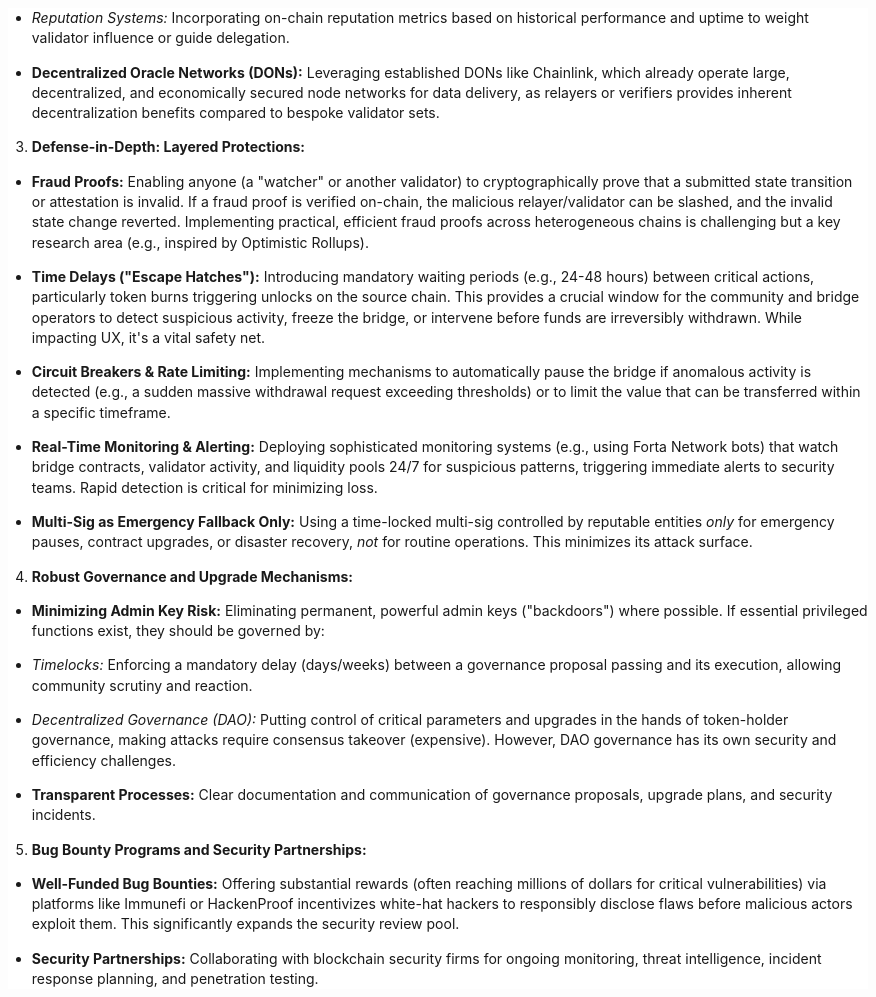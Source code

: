 *   *Reputation Systems:* Incorporating on-chain reputation metrics based on historical performance and uptime to weight validator influence or guide delegation.

*   **Decentralized Oracle Networks (DONs):** Leveraging established DONs like Chainlink, which already operate large, decentralized, and economically secured node networks for data delivery, as relayers or verifiers provides inherent decentralization benefits compared to bespoke validator sets.

3.  **Defense-in-Depth: Layered Protections:**

*   **Fraud Proofs:** Enabling anyone (a "watcher" or another validator) to cryptographically prove that a submitted state transition or attestation is invalid. If a fraud proof is verified on-chain, the malicious relayer/validator can be slashed, and the invalid state change reverted. Implementing practical, efficient fraud proofs across heterogeneous chains is challenging but a key research area (e.g., inspired by Optimistic Rollups).

*   **Time Delays ("Escape Hatches"):** Introducing mandatory waiting periods (e.g., 24-48 hours) between critical actions, particularly token burns triggering unlocks on the source chain. This provides a crucial window for the community and bridge operators to detect suspicious activity, freeze the bridge, or intervene before funds are irreversibly withdrawn. While impacting UX, it's a vital safety net.

*   **Circuit Breakers & Rate Limiting:** Implementing mechanisms to automatically pause the bridge if anomalous activity is detected (e.g., a sudden massive withdrawal request exceeding thresholds) or to limit the value that can be transferred within a specific timeframe.

*   **Real-Time Monitoring & Alerting:** Deploying sophisticated monitoring systems (e.g., using Forta Network bots) that watch bridge contracts, validator activity, and liquidity pools 24/7 for suspicious patterns, triggering immediate alerts to security teams. Rapid detection is critical for minimizing loss.

*   **Multi-Sig as Emergency Fallback Only:** Using a time-locked multi-sig controlled by reputable entities *only* for emergency pauses, contract upgrades, or disaster recovery, *not* for routine operations. This minimizes its attack surface.

4.  **Robust Governance and Upgrade Mechanisms:**

*   **Minimizing Admin Key Risk:** Eliminating permanent, powerful admin keys ("backdoors") where possible. If essential privileged functions exist, they should be governed by:

*   *Timelocks:* Enforcing a mandatory delay (days/weeks) between a governance proposal passing and its execution, allowing community scrutiny and reaction.

*   *Decentralized Governance (DAO):* Putting control of critical parameters and upgrades in the hands of token-holder governance, making attacks require consensus takeover (expensive). However, DAO governance has its own security and efficiency challenges.

*   **Transparent Processes:** Clear documentation and communication of governance proposals, upgrade plans, and security incidents.

5.  **Bug Bounty Programs and Security Partnerships:**

*   **Well-Funded Bug Bounties:** Offering substantial rewards (often reaching millions of dollars for critical vulnerabilities) via platforms like Immunefi or HackenProof incentivizes white-hat hackers to responsibly disclose flaws before malicious actors exploit them. This significantly expands the security review pool.

*   **Security Partnerships:** Collaborating with blockchain security firms for ongoing monitoring, threat intelligence, incident response planning, and penetration testing.
